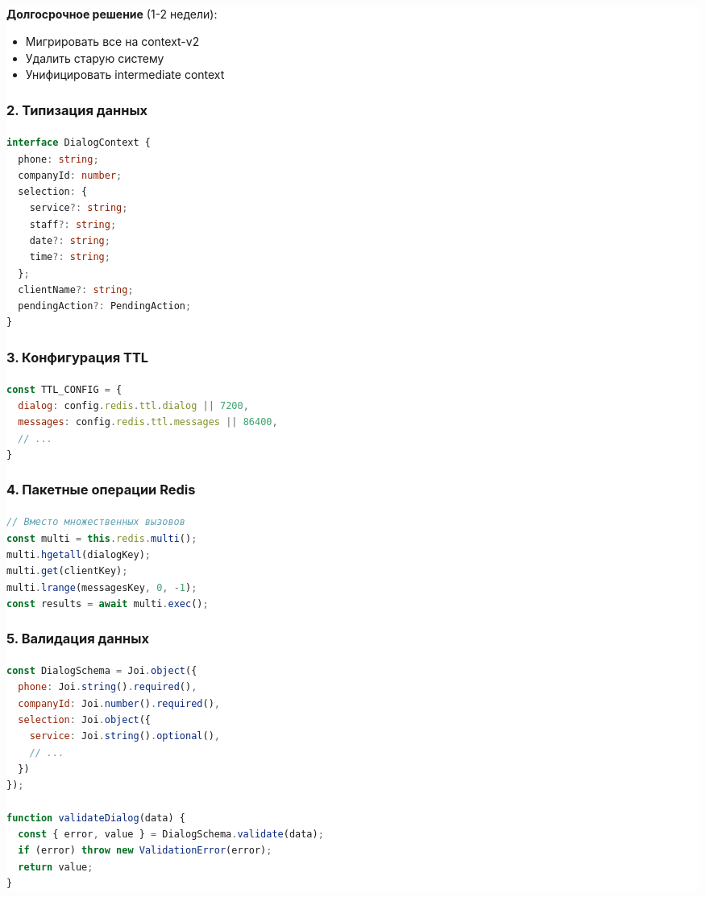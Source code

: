 **Долгосрочное решение** (1-2 недели):
- Мигрировать все на context-v2
- Удалить старую систему
- Унифицировать intermediate context

### 2. Типизация данных

```typescript
interface DialogContext {
  phone: string;
  companyId: number;
  selection: {
    service?: string;
    staff?: string;
    date?: string;
    time?: string;
  };
  clientName?: string;
  pendingAction?: PendingAction;
}
```

### 3. Конфигурация TTL

```javascript
const TTL_CONFIG = {
  dialog: config.redis.ttl.dialog || 7200,
  messages: config.redis.ttl.messages || 86400,
  // ...
}
```

### 4. Пакетные операции Redis

```javascript
// Вместо множественных вызовов
const multi = this.redis.multi();
multi.hgetall(dialogKey);
multi.get(clientKey);
multi.lrange(messagesKey, 0, -1);
const results = await multi.exec();
```

### 5. Валидация данных

```javascript
const DialogSchema = Joi.object({
  phone: Joi.string().required(),
  companyId: Joi.number().required(),
  selection: Joi.object({
    service: Joi.string().optional(),
    // ...
  })
});

function validateDialog(data) {
  const { error, value } = DialogSchema.validate(data);
  if (error) throw new ValidationError(error);
  return value;
}
```
